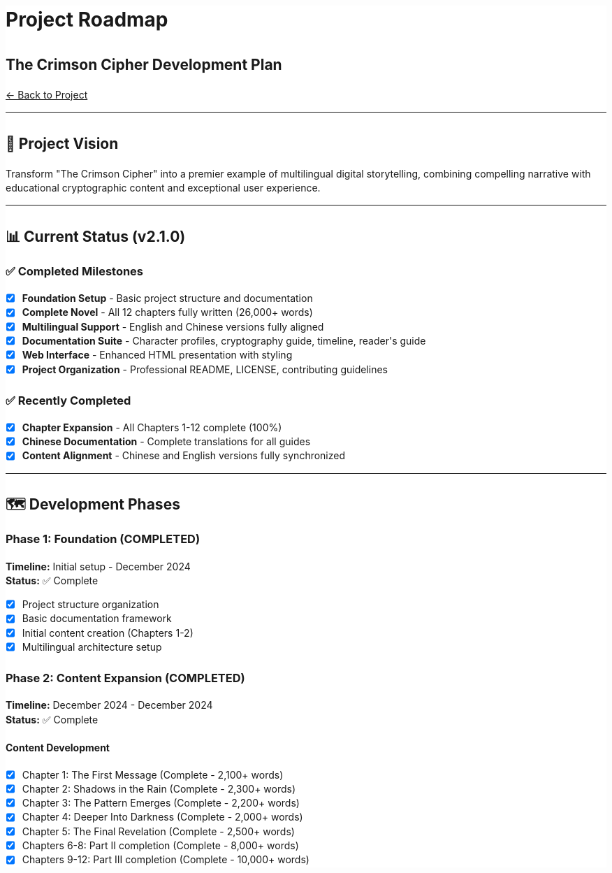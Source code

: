 # Project Roadmap
## The Crimson Cipher Development Plan

[← Back to Project](../README.md)

---

## 🎯 Project Vision

Transform "The Crimson Cipher" into a premier example of multilingual digital storytelling, combining compelling narrative with educational cryptographic content and exceptional user experience.

---

## 📊 Current Status (v2.1.0)

### ✅ Completed Milestones
- [x] **Foundation Setup** - Basic project structure and documentation
- [x] **Complete Novel** - All 12 chapters fully written (26,000+ words)
- [x] **Multilingual Support** - English and Chinese versions fully aligned
- [x] **Documentation Suite** - Character profiles, cryptography guide, timeline, reader's guide
- [x] **Web Interface** - Enhanced HTML presentation with styling
- [x] **Project Organization** - Professional README, LICENSE, contributing guidelines

### ✅ Recently Completed
- [x] **Chapter Expansion** - All Chapters 1-12 complete (100%)
- [x] **Chinese Documentation** - Complete translations for all guides
- [x] **Content Alignment** - Chinese and English versions fully synchronized

---

## 🗺️ Development Phases

### Phase 1: Foundation (COMPLETED)
**Timeline:** Initial setup - December 2024  
**Status:** ✅ Complete

- [x] Project structure organization
- [x] Basic documentation framework
- [x] Initial content creation (Chapters 1-2)
- [x] Multilingual architecture setup

### Phase 2: Content Expansion (COMPLETED)
**Timeline:** December 2024 - December 2024  
**Status:** ✅ Complete

#### Content Development
- [x] Chapter 1: The First Message (Complete - 2,100+ words)
- [x] Chapter 2: Shadows in the Rain (Complete - 2,300+ words)
- [x] Chapter 3: The Pattern Emerges (Complete - 2,200+ words)
- [x] Chapter 4: Deeper Into Darkness (Complete - 2,000+ words)
- [x] Chapter 5: The Final Revelation (Complete - 2,500+ words)
- [x] Chapters 6-8: Part II completion (Complete - 8,000+ words)
- [x] Chapters 9-12: Part III completion (Complete - 10,000+ words)

